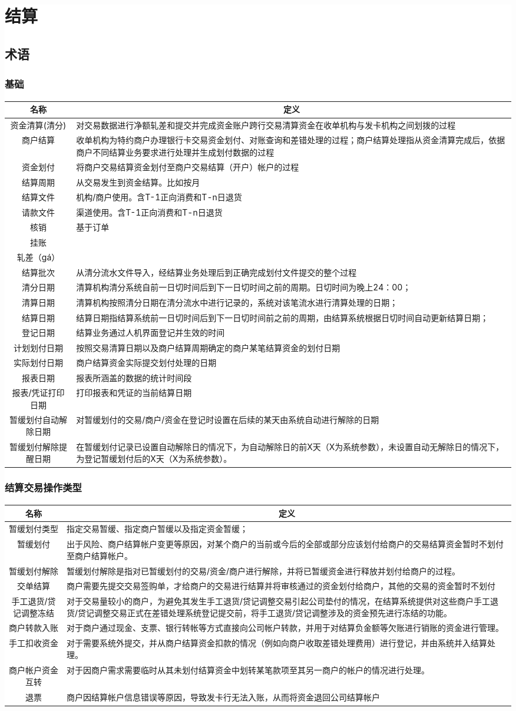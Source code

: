 # 结算

## 术语

### 基础
| 名称 | 定义 |
| :----: | ---- |
| 资金清算(清分) | 对交易数据进行净额轧差和提交并完成资金账户跨行交易清算资金在收单机构与发卡机构之间划拨的过程 |
| 商户结算 | 收单机构为特约商户办理银行卡交易资金划付、对账查询和差错处理的过程；商户结算处理指从资金清算完成后，依据商户不同结算业务要求进行处理并生成划付数据的过程 |
| 资金划付 | 将商户交易结算资金划付至商户交易结算（开户）帐户的过程 |
| 结算周期 | 从交易发生到资金结算。比如按月 |
| 结算文件 | 机构/商户使用。含T-1正向消费和T-n日退货 |
| 请款文件 | 渠道使用。含T-1正向消费和T-n日退货 |
| 核销 | 基于订单 |
| 挂账 |  |
| 轧差（gá） |  |
| 结算批次 | 从清分流水文件导入，经结算业务处理后到正确完成划付文件提交的整个过程 |
| 清分日期 | 清算机构清分系统自前一日切时间后到下一日切时间之前的周期。日切时间为晚上24：00； |
| 清算日期 | 清算机构按照清分日期在清分流水中进行记录的，系统对该笔流水进行清算处理的日期； |
| 结算日期 | 结算日期指结算系统前一日切时间后到下一日切时间前之前的周期，由结算系统根据日切时间自动更新结算日期； |
| 登记日期 | 结算业务通过人机界面登记并生效的时间 |
| 计划划付日期 | 按照交易清算日期以及商户结算周期确定的商户某笔结算资金的划付日期 |
| 实际划付日期 | 商户结算资金实际提交划付处理的日期 |
| 报表日期 | 报表所涵盖的数据的统计时间段 |
| 报表/凭证打印日期 | 打印报表和凭证的当前结算日期 |
| 暂缓划付自动解除日期 | 对暂缓划付的交易/商户/资金在登记时设置在后续的某天由系统自动进行解除的日期 |
| 暂缓划付解除提醒日期 | 在暂缓划付记录已设置自动解除日的情况下，为自动解除日的前X天（X为系统参数），未设置自动无解除日的情况下，为登记暂缓划付后的X天（X为系统参数）。 |

### 结算交易操作类型
| 名称 | 定义 |
| :----: | ---- |
| 暂缓划付类型 | 指定交易暂缓、指定商户暂缓以及指定资金暂缓； |
| 暂缓划付 | 出于风险、商户结算帐户变更等原因，对某个商户的当前或今后的全部或部分应该划付给商户的交易结算资金暂时不划付至商户结算帐户。 |
| 暂缓划付解除 | 暂缓划付解除是指对已暂缓划付的交易/资金/商户进行解除，并将已暂缓资金进行释放并划付给商户的过程。 |
| 交单结算 | 商户需要先提交交易签购单，才给商户的交易进行结算并将审核通过的资金划付给商户，其他的交易的资金暂时不划付 |
| 手工退货/贷记调整冻结 | 对于交易量较小的商户，为避免其发生手工退货/贷记调整交易引起公司垫付的情况，在结算系统提供对这些商户手工退货/贷记调整交易正式在差错处理系统登记提交前，将手工退货/贷记调整涉及的资金预先进行冻结的功能。 |
| 商户转款入账 | 对于商户通过现金、支票、银行转帐等方式直接向公司帐户转款，并用于对结算负金额等欠账进行销账的资金进行管理。 |
| 手工扣收资金 | 对于需要系统外提交，并从商户结算资金扣款的情况（例如向商户收取差错处理费用）进行登记，并由系统并入结算处理。 |
| 商户帐户资金互转 | 对于因商户需求需要临时从其未划付结算资金中划转某笔款项至其另一商户的帐户的情况进行处理。 |
| 退票 | 商户因结算帐户信息错误等原因，导致发卡行无法入账，从而将资金退回公司结算帐户 |
